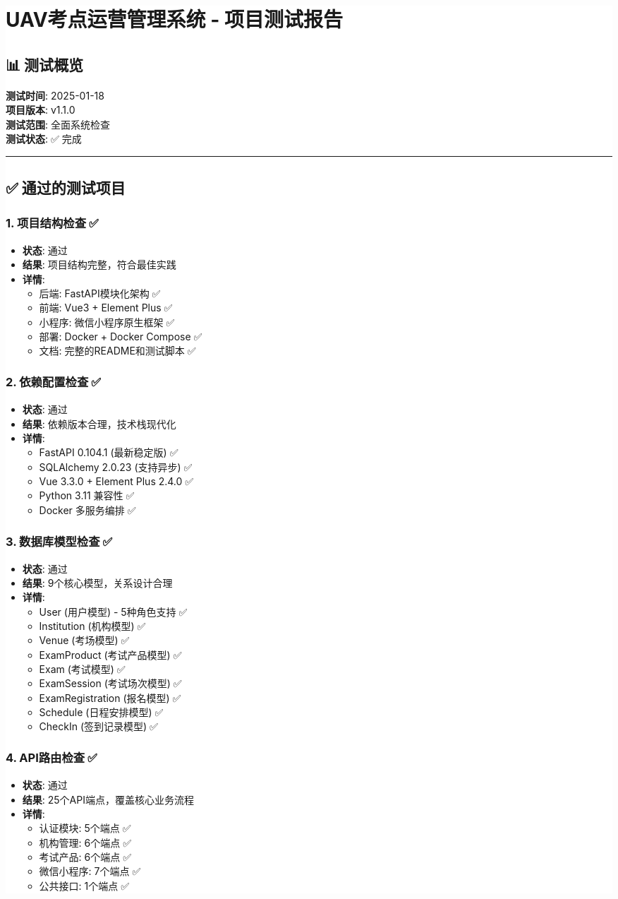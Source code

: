 # UAV考点运营管理系统 - 项目测试报告

## 📊 测试概览

**测试时间**: 2025-01-18  
**项目版本**: v1.1.0  
**测试范围**: 全面系统检查  
**测试状态**: ✅ 完成

---

## ✅ 通过的测试项目

### 1. 项目结构检查 ✅
- **状态**: 通过
- **结果**: 项目结构完整，符合最佳实践
- **详情**:
  - 后端: FastAPI模块化架构 ✅
  - 前端: Vue3 + Element Plus ✅  
  - 小程序: 微信小程序原生框架 ✅
  - 部署: Docker + Docker Compose ✅
  - 文档: 完整的README和测试脚本 ✅

### 2. 依赖配置检查 ✅
- **状态**: 通过
- **结果**: 依赖版本合理，技术栈现代化
- **详情**:
  - FastAPI 0.104.1 (最新稳定版) ✅
  - SQLAlchemy 2.0.23 (支持异步) ✅
  - Vue 3.3.0 + Element Plus 2.4.0 ✅
  - Python 3.11 兼容性 ✅
  - Docker 多服务编排 ✅

### 3. 数据库模型检查 ✅
- **状态**: 通过
- **结果**: 9个核心模型，关系设计合理
- **详情**:
  - User (用户模型) - 5种角色支持 ✅
  - Institution (机构模型) ✅
  - Venue (考场模型) ✅
  - ExamProduct (考试产品模型) ✅
  - Exam (考试模型) ✅
  - ExamSession (考试场次模型) ✅
  - ExamRegistration (报名模型) ✅
  - Schedule (日程安排模型) ✅
  - CheckIn (签到记录模型) ✅

### 4. API路由检查 ✅
- **状态**: 通过
- **结果**: 25个API端点，覆盖核心业务流程
- **详情**:
  - 认证模块: 5个端点 ✅
  - 机构管理: 6个端点 ✅
  - 考试产品: 6个端点 ✅
  - 微信小程序: 7个端点 ✅
  - 公共接口: 1个端点 ✅
